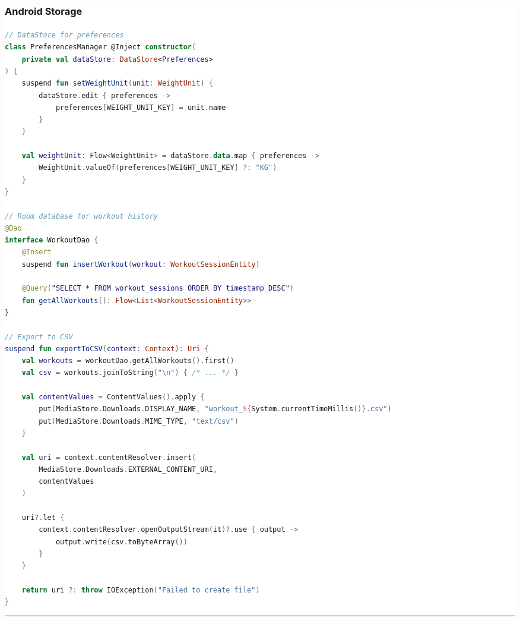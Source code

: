 ### Android Storage
```kotlin
// DataStore for preferences
class PreferencesManager @Inject constructor(
    private val dataStore: DataStore<Preferences>
) {
    suspend fun setWeightUnit(unit: WeightUnit) {
        dataStore.edit { preferences ->
            preferences[WEIGHT_UNIT_KEY] = unit.name
        }
    }
    
    val weightUnit: Flow<WeightUnit> = dataStore.data.map { preferences ->
        WeightUnit.valueOf(preferences[WEIGHT_UNIT_KEY] ?: "KG")
    }
}

// Room database for workout history
@Dao
interface WorkoutDao {
    @Insert
    suspend fun insertWorkout(workout: WorkoutSessionEntity)
    
    @Query("SELECT * FROM workout_sessions ORDER BY timestamp DESC")
    fun getAllWorkouts(): Flow<List<WorkoutSessionEntity>>
}

// Export to CSV
suspend fun exportToCSV(context: Context): Uri {
    val workouts = workoutDao.getAllWorkouts().first()
    val csv = workouts.joinToString("\n") { /* ... */ }
    
    val contentValues = ContentValues().apply {
        put(MediaStore.Downloads.DISPLAY_NAME, "workout_${System.currentTimeMillis()}.csv")
        put(MediaStore.Downloads.MIME_TYPE, "text/csv")
    }
    
    val uri = context.contentResolver.insert(
        MediaStore.Downloads.EXTERNAL_CONTENT_URI,
        contentValues
    )
    
    uri?.let {
        context.contentResolver.openOutputStream(it)?.use { output ->
            output.write(csv.toByteArray())
        }
    }
    
    return uri ?: throw IOException("Failed to create file")
}
```

---
